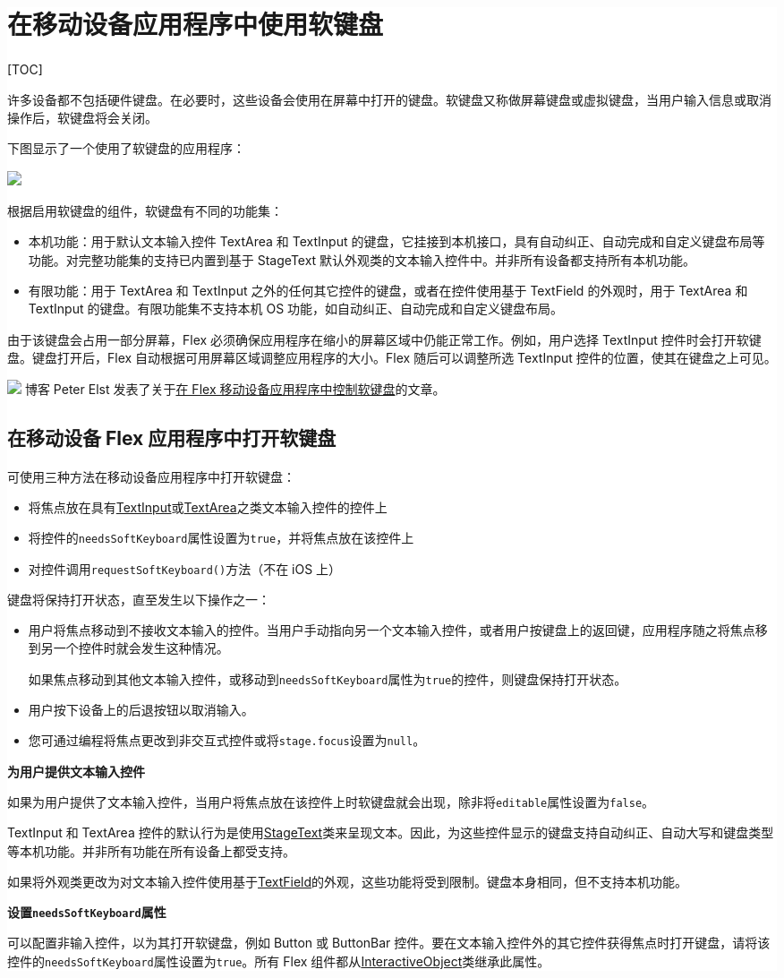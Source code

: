 # 在移动设备应用程序中使用软键盘

[TOC]

许多设备都不包括硬件键盘。在必要时，这些设备会使用在屏幕中打开的键盘。软键盘又称做屏幕键盘或虚拟键盘，当用户输入信息或取消操作后，软键盘将会关闭。

下图显示了一个使用了软键盘的应用程序：

![](http://help.adobe.com/zh_CN/flex/mobileapps/images/sk_open_keyboard_sk.png)

根据启用软键盘的组件，软键盘有不同的功能集：

*   本机功能：用于默认文本输入控件 TextArea 和 TextInput 的键盘，它挂接到本机接口，具有自动纠正、自动完成和自定义键盘布局等功能。对完整功能集的支持已内置到基于 StageText 默认外观类的文本输入控件中。并非所有设备都支持所有本机功能。

*   有限功能：用于 TextArea 和 TextInput 之外的任何其它控件的键盘，或者在控件使用基于 TextField 的外观时，用于 TextArea 和 TextInput 的键盘。有限功能集不支持本机 OS 功能，如自动纠正、自动完成和自定义键盘布局。

由于该键盘会占用一部分屏幕，Flex 必须确保应用程序在缩小的屏幕区域中仍能正常工作。例如，用户选择 TextInput 控件时会打开软键盘。键盘打开后，Flex 自动根据可用屏幕区域调整应用程序的大小。Flex 随后可以调整所选 TextInput 控件的位置，使其在键盘之上可见。

![](http://help.adobe.com/zh_CN/flex/mobileapps/images/byline.png) 博客 Peter Elst 发表了关于[在 Flex 移动设备应用程序中控制软键盘](http://www.peterelst.com/blog/2011/05/08/controlling-the-soft-keyboard-in-flex-mobile-applications/)的文章。

## 在移动设备 Flex 应用程序中打开软键盘

可使用三种方法在移动设备应用程序中打开软键盘：

*   将焦点放在具有[TextInput](http://help.adobe.com/zh_CN/FlashPlatform/reference/actionscript/3/spark/components/TextInput.html)或[TextArea](http://help.adobe.com/zh_CN/FlashPlatform/reference/actionscript/3/spark/components/TextArea.html)之类文本输入控件的控件上

*   将控件的`needsSoftKeyboard`属性设置为`true`，并将焦点放在该控件上

*   对控件调用`requestSoftKeyboard()`方法（不在 iOS 上）

键盘将保持打开状态，直至发生以下操作之一：

*   用户将焦点移动到不接收文本输入的控件。当用户手动指向另一个文本输入控件，或者用户按键盘上的返回键，应用程序随之将焦点移到另一个控件时就会发生这种情况。

    如果焦点移动到其他文本输入控件，或移动到`needsSoftKeyboard`属性为`true`的控件，则键盘保持打开状态。

*   用户按下设备上的后退按钮以取消输入。

*   您可通过编程将焦点更改到非交互式控件或将`stage.focus`设置为`null`。

**为用户提供文本输入控件**

如果为用户提供了文本输入控件，当用户将焦点放在该控件上时软键盘就会出现，除非将`editable`属性设置为`false`。

TextInput 和 TextArea 控件的默认行为是使用[StageText](http://help.adobe.com/zh_CN/FlashPlatform/reference/actionscript/3/flash/text/StageText.html)类来呈现文本。因此，为这些控件显示的键盘支持自动纠正、自动大写和键盘类型等本机功能。并非所有功能在所有设备上都受支持。

如果将外观类更改为对文本输入控件使用基于[TextField](http://help.adobe.com/zh_CN/FlashPlatform/reference/actionscript/3/flash/text/TextField.html)的外观，这些功能将受到限制。键盘本身相同，但不支持本机功能。

**设置`needsSoftKeyboard`属性**

可以配置非输入控件，以为其打开软键盘，例如 Button 或 ButtonBar 控件。要在文本输入控件外的其它控件获得焦点时打开键盘，请将该控件的`needsSoftKeyboard`属性设置为`true`。所有 Flex 组件都从[InteractiveObject](http://help.adobe.com/zh_CN/FlashPlatform/reference/actionscript/3/flash/display/InteractiveObject.html)类继承此属性。
